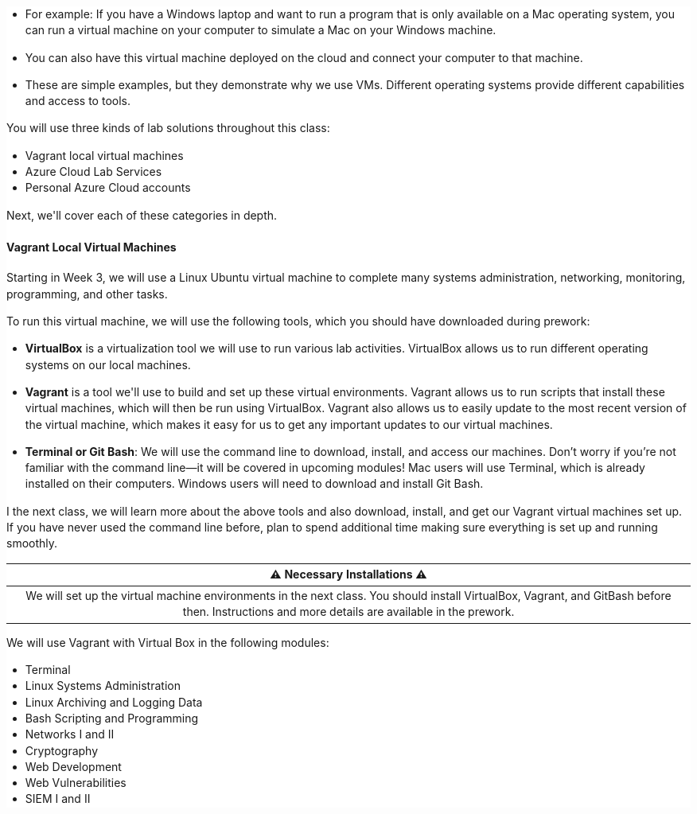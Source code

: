 - For example: If you have a Windows laptop and want to run a program that is only available on a Mac operating system, you can run a virtual machine on your computer to simulate a Mac on your Windows machine. 

- You can also have this virtual machine deployed on the cloud and connect your computer to that machine. 

- These are simple examples, but they demonstrate why we use VMs. Different operating systems provide different capabilities and access to tools.

You will use three kinds of lab solutions throughout this class:

- Vagrant local virtual machines
- Azure Cloud Lab Services
- Personal Azure Cloud accounts

Next, we'll cover each of these categories in depth. 


#### Vagrant Local Virtual Machines 

Starting in Week 3, we will use a Linux Ubuntu virtual machine to complete many systems administration, networking, monitoring, programming, and other tasks. 

To run this virtual machine, we will use the following tools, which you should have downloaded during prework:

- **VirtualBox** is a virtualization tool we will use to run various lab activities. VirtualBox allows us to run different operating systems on our local machines. 

- **Vagrant** is a tool we'll use to build and set up these virtual environments. Vagrant allows us to run scripts that install these virtual machines, which will then be run using VirtualBox. Vagrant also allows us to easily update to the most recent version of the virtual machine, which makes it easy for us to get any important updates to our virtual machines. 

- **Terminal or Git Bash**: We will use the command line to download, install, and access our machines. Don’t worry if you’re not familiar with the command line—it will be covered in upcoming modules! Mac users will use Terminal, which is already installed on their computers. Windows users will need to download and install Git Bash. 

I the next class, we will learn more about the above tools and also download, install, and get our Vagrant virtual machines set up. If you have never used the command line before, plan to spend additional time making sure everything is set up and running smoothly. 

| :warning: Necessary Installations :warning: |
|:-:|
| We will set up the virtual machine environments in the next class. You should install VirtualBox, Vagrant, and GitBash before then. Instructions and more details are available in the prework.   |

We will use Vagrant with Virtual Box in the following modules: 

- Terminal
- Linux Systems Administration
- Linux Archiving and Logging Data
- Bash Scripting and Programming
- Networks I and II
- Cryptography
- Web Development
- Web Vulnerabilities 
- SIEM I and II
